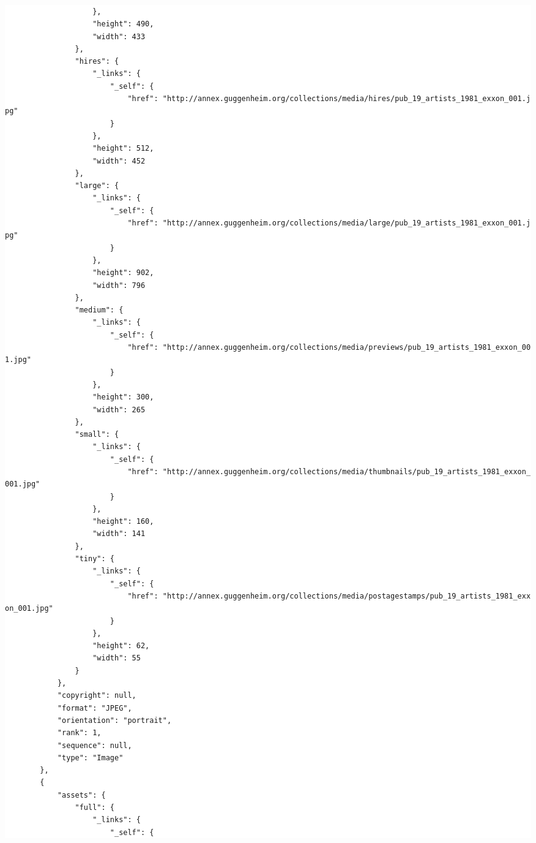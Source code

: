 	                    },
	                    "height": 490,
	                    "width": 433
	                },
	                "hires": {
	                    "_links": {
	                        "_self": {
	                            "href": "http://annex.guggenheim.org/collections/media/hires/pub_19_artists_1981_exxon_001.jpg"
	                        }
	                    },
	                    "height": 512,
	                    "width": 452
	                },
	                "large": {
	                    "_links": {
	                        "_self": {
	                            "href": "http://annex.guggenheim.org/collections/media/large/pub_19_artists_1981_exxon_001.jpg"
	                        }
	                    },
	                    "height": 902,
	                    "width": 796
	                },
	                "medium": {
	                    "_links": {
	                        "_self": {
	                            "href": "http://annex.guggenheim.org/collections/media/previews/pub_19_artists_1981_exxon_001.jpg"
	                        }
	                    },
	                    "height": 300,
	                    "width": 265
	                },
	                "small": {
	                    "_links": {
	                        "_self": {
	                            "href": "http://annex.guggenheim.org/collections/media/thumbnails/pub_19_artists_1981_exxon_001.jpg"
	                        }
	                    },
	                    "height": 160,
	                    "width": 141
	                },
	                "tiny": {
	                    "_links": {
	                        "_self": {
	                            "href": "http://annex.guggenheim.org/collections/media/postagestamps/pub_19_artists_1981_exxon_001.jpg"
	                        }
	                    },
	                    "height": 62,
	                    "width": 55
	                }
	            },
	            "copyright": null,
	            "format": "JPEG",
	            "orientation": "portrait",
	            "rank": 1,
	            "sequence": null,
	            "type": "Image"
	        },
	        {
	            "assets": {
	                "full": {
	                    "_links": {
	                        "_self": {